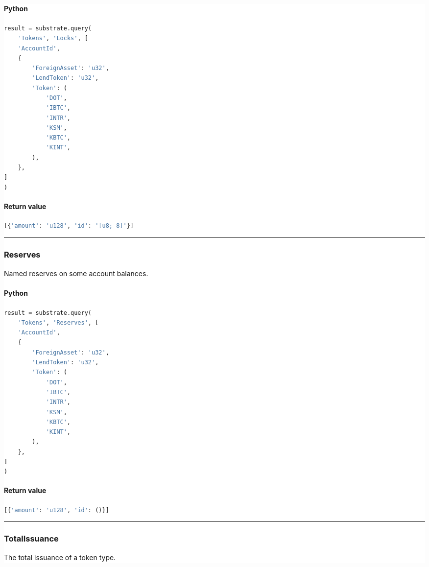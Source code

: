 #### Python
```python
result = substrate.query(
    'Tokens', 'Locks', [
    'AccountId',
    {
        'ForeignAsset': 'u32',
        'LendToken': 'u32',
        'Token': (
            'DOT',
            'IBTC',
            'INTR',
            'KSM',
            'KBTC',
            'KINT',
        ),
    },
]
)
```

#### Return value
```python
[{'amount': 'u128', 'id': '[u8; 8]'}]
```
---------
### Reserves
 Named reserves on some account balances.

#### Python
```python
result = substrate.query(
    'Tokens', 'Reserves', [
    'AccountId',
    {
        'ForeignAsset': 'u32',
        'LendToken': 'u32',
        'Token': (
            'DOT',
            'IBTC',
            'INTR',
            'KSM',
            'KBTC',
            'KINT',
        ),
    },
]
)
```

#### Return value
```python
[{'amount': 'u128', 'id': ()}]
```
---------
### TotalIssuance
 The total issuance of a token type.
